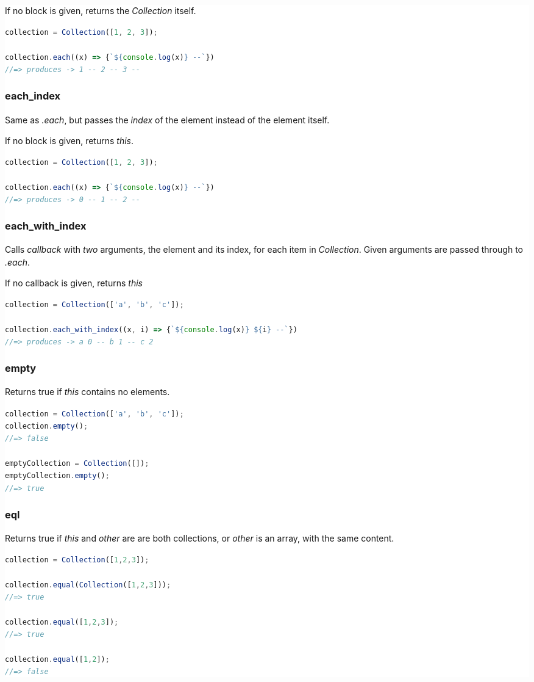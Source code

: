 If no block is given, returns the _Collection_ itself.
```js
collection = Collection([1, 2, 3]);

collection.each((x) => {`${console.log(x)} --`})
//=> produces -> 1 -- 2 -- 3 --

```

### each_index
Same as _.each_, but passes the _index_ of the element instead of the element itself.

If no block is given, returns _this_.
```js
collection = Collection([1, 2, 3]);

collection.each((x) => {`${console.log(x)} --`})
//=> produces -> 0 -- 1 -- 2 --
```

### each_with_index
Calls _callback_ with _two_ arguments, the element and its index, for each item in _Collection_.
Given arguments are passed through to _.each_.

If no callback is given, returns _this_

```js
collection = Collection(['a', 'b', 'c']);

collection.each_with_index((x, i) => {`${console.log(x)} ${i} --`})
//=> produces -> a 0 -- b 1 -- c 2
```

### empty
Returns true if _this_ contains no elements.

```js
collection = Collection(['a', 'b', 'c']);
collection.empty();
//=> false

emptyCollection = Collection([]);
emptyCollection.empty();
//=> true
```

### eql
Returns true if _this_ and _other_ are are both collections, or _other_ is an array, with the same content.

```js
collection = Collection([1,2,3]);

collection.equal(Collection([1,2,3]));
//=> true

collection.equal([1,2,3]);
//=> true

collection.equal([1,2]);
//=> false
```
